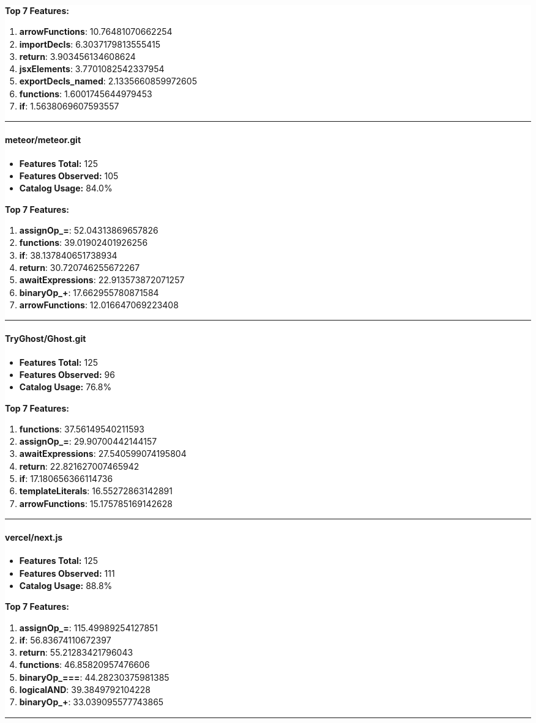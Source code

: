 **Top 7 Features:**
1. **arrowFunctions**: 10.76481070662254
2. **importDecls**: 6.3037179813555415
3. **return**: 3.903456134608624
4. **jsxElements**: 3.7701082542337954
5. **exportDecls_named**: 2.1335660859972605
6. **functions**: 1.6001745644979453
7. **if**: 1.5638069607593557

---

#### meteor/meteor.git

- **Features Total:** 125
- **Features Observed:** 105
- **Catalog Usage:** 84.0%

**Top 7 Features:**
1. **assignOp_=**: 52.04313869657826
2. **functions**: 39.01902401926256
3. **if**: 38.137840651738934
4. **return**: 30.720746255672267
5. **awaitExpressions**: 22.913573872071257
6. **binaryOp_+**: 17.662955780871584
7. **arrowFunctions**: 12.016647069223408

---

#### TryGhost/Ghost.git

- **Features Total:** 125
- **Features Observed:** 96
- **Catalog Usage:** 76.8%

**Top 7 Features:**
1. **functions**: 37.56149540211593
2. **assignOp_=**: 29.90700442144157
3. **awaitExpressions**: 27.540599074195804
4. **return**: 22.821627007465942
5. **if**: 17.180656366114736
6. **templateLiterals**: 16.55272863142891
7. **arrowFunctions**: 15.175785169142628

---

#### vercel/next.js

- **Features Total:** 125
- **Features Observed:** 111
- **Catalog Usage:** 88.8%

**Top 7 Features:**
1. **assignOp_=**: 115.49989254127851
2. **if**: 56.83674110672397
3. **return**: 55.21283421796043
4. **functions**: 46.85820957476606
5. **binaryOp_===**: 44.28230375981385
6. **logicalAND**: 39.3849792104228
7. **binaryOp_+**: 33.039095577743865

---